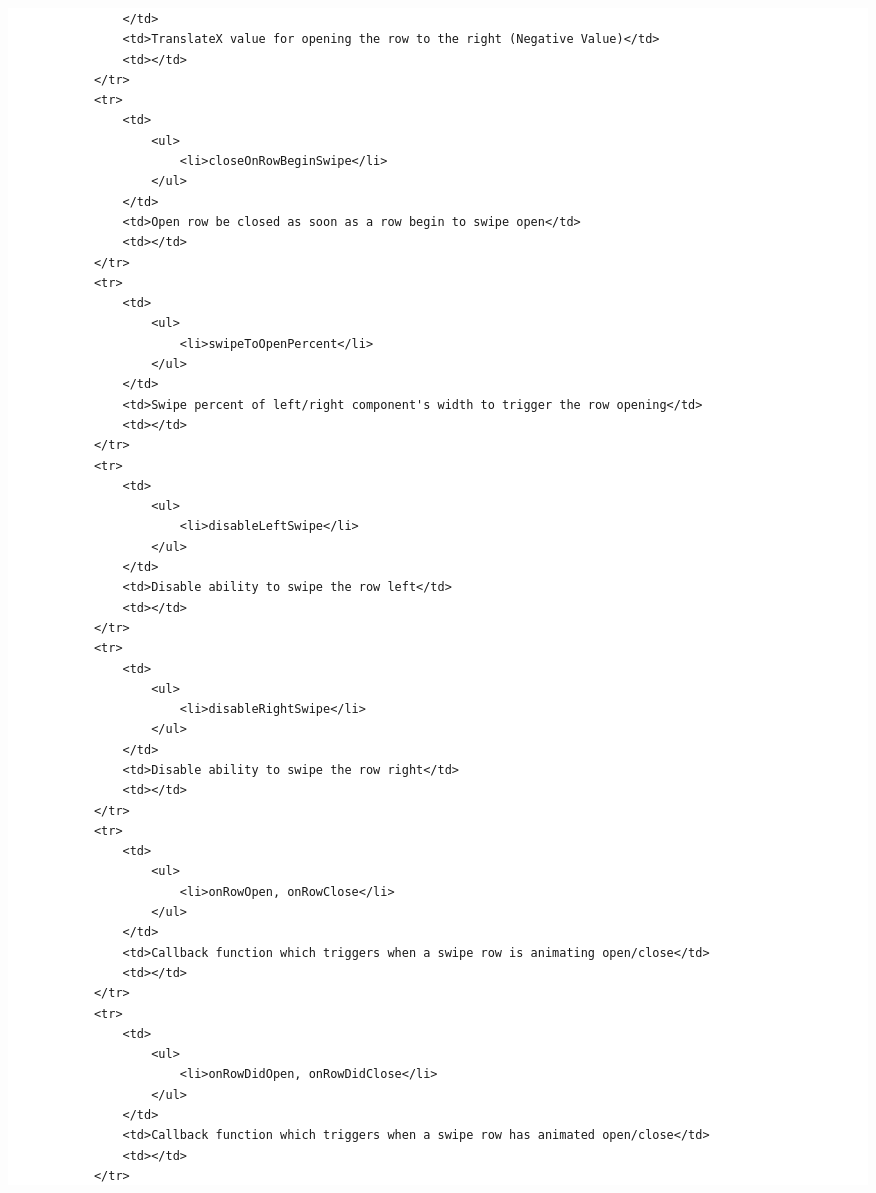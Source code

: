                     </td>
                    <td>TranslateX value for opening the row to the right (Negative Value)</td>
                    <td></td>
                </tr>
                <tr>
                    <td>
                        <ul>
                            <li>closeOnRowBeginSwipe</li>
                        </ul>
                    </td>
                    <td>Open row be closed as soon as a row begin to swipe open</td>
                    <td></td>
                </tr>
                <tr>
                    <td>
                        <ul>
                            <li>swipeToOpenPercent</li>
                        </ul>
                    </td>
                    <td>Swipe percent of left/right component's width to trigger the row opening</td>
                    <td></td>
                </tr>
                <tr>
                    <td>
                        <ul>
                            <li>disableLeftSwipe</li>
                        </ul>
                    </td>
                    <td>Disable ability to swipe the row left</td>
                    <td></td>
                </tr>
                <tr>
                    <td>
                        <ul>
                            <li>disableRightSwipe</li>
                        </ul>
                    </td>
                    <td>Disable ability to swipe the row right</td>
                    <td></td>
                </tr>
                <tr>
                    <td>
                        <ul>
                            <li>onRowOpen, onRowClose</li>
                        </ul>
                    </td>
                    <td>Callback function which triggers when a swipe row is animating open/close</td>
                    <td></td>
                </tr>
                <tr>
                    <td>
                        <ul>
                            <li>onRowDidOpen, onRowDidClose</li>
                        </ul>
                    </td>
                    <td>Callback function which triggers when a swipe row has animated open/close</td>
                    <td></td>
                </tr>
